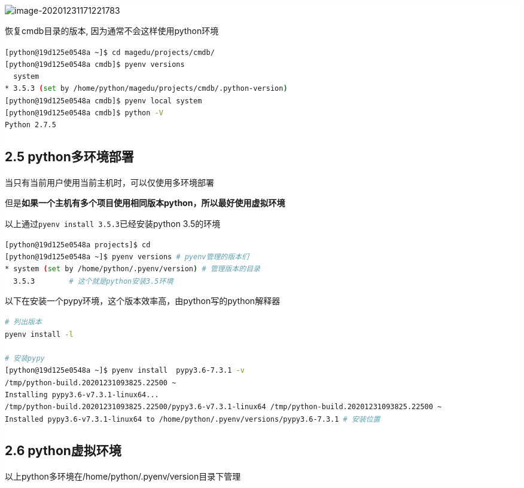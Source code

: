 ![image-20201231171221783](http://myapp.img.mykernel.cn/image-20201231171221783.png)

恢复cmdb目录的版本, 因为通常不会这样使用python环境

```bash
[python@19d125e0548a ~]$ cd magedu/projects/cmdb/
[python@19d125e0548a cmdb]$ pyenv versions
  system
* 3.5.3 (set by /home/python/magedu/projects/cmdb/.python-version)
[python@19d125e0548a cmdb]$ pyenv local system
[python@19d125e0548a cmdb]$ python -V
Python 2.7.5

```



## 2.5 python多环境部署

当只有当前用户使用当前主机时，可以仅使用多环境部署

但是**如果一个主机有多个项目使用相同版本python，所以最好使用虚拟环境**



以上通过`pyenv install 3.5.3`已经安装python 3.5的环境

```bash
[python@19d125e0548a projects]$ cd 
[python@19d125e0548a ~]$ pyenv versions # pyenv管理的版本们
* system (set by /home/python/.pyenv/version) # 管理版本的目录
  3.5.3        # 这个就是python安装3.5环境

```

以下在安装一个pypy环境，这个版本效率高，由python写的python解释器

```bash
# 列出版本
pyenv install -l

# 安装pypy
[python@19d125e0548a ~]$ pyenv install  pypy3.6-7.3.1 -v
/tmp/python-build.20201231093825.22500 ~
Installing pypy3.6-v7.3.1-linux64...
/tmp/python-build.20201231093825.22500/pypy3.6-v7.3.1-linux64 /tmp/python-build.20201231093825.22500 ~
Installed pypy3.6-v7.3.1-linux64 to /home/python/.pyenv/versions/pypy3.6-7.3.1 # 安装位置

```



## 2.6 python虚拟环境

以上python多环境在/home/python/.pyenv/version目录下管理

